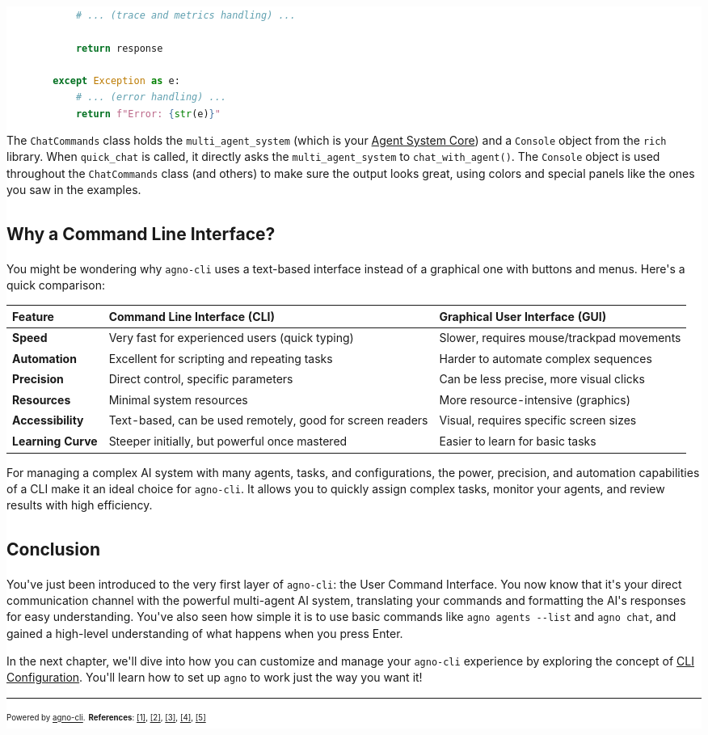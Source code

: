 ```python
            # ... (trace and metrics handling) ...
            
            return response
            
        except Exception as e:
            # ... (error handling) ...
            return f"Error: {str(e)}"
```

The `ChatCommands` class holds the `multi_agent_system` (which is your [Agent System Core](03_agent_system_core_.md)) and a `Console` object from the `rich` library. When `quick_chat` is called, it directly asks the `multi_agent_system` to `chat_with_agent()`. The `Console` object is used throughout the `ChatCommands` class (and others) to make sure the output looks great, using colors and special panels like the ones you saw in the examples.

## Why a Command Line Interface?

You might be wondering why `agno-cli` uses a text-based interface instead of a graphical one with buttons and menus. Here's a quick comparison:

| Feature      | Command Line Interface (CLI) | Graphical User Interface (GUI) |
| :----------- | :--------------------------- | :----------------------------- |
| **Speed**    | Very fast for experienced users (quick typing) | Slower, requires mouse/trackpad movements |
| **Automation** | Excellent for scripting and repeating tasks | Harder to automate complex sequences |
| **Precision**  | Direct control, specific parameters | Can be less precise, more visual clicks |
| **Resources**  | Minimal system resources | More resource-intensive (graphics) |
| **Accessibility** | Text-based, can be used remotely, good for screen readers | Visual, requires specific screen sizes |
| **Learning Curve** | Steeper initially, but powerful once mastered | Easier to learn for basic tasks |

For managing a complex AI system with many agents, tasks, and configurations, the power, precision, and automation capabilities of a CLI make it an ideal choice for `agno-cli`. It allows you to quickly assign complex tasks, monitor your agents, and review results with high efficiency.

## Conclusion

You've just been introduced to the very first layer of `agno-cli`: the User Command Interface. You now know that it's your direct communication channel with the powerful multi-agent AI system, translating your commands and formatting the AI's responses for easy understanding. You've also seen how simple it is to use basic commands like `agno agents --list` and `agno chat`, and gained a high-level understanding of what happens when you press Enter.

In the next chapter, we'll dive into how you can customize and manage your `agno-cli` experience by exploring the concept of [CLI Configuration](02_cli_configuration_.md). You'll learn how to set up `agno` to work just the way you want it!

---

<sub><sup>Powered by  [agno-cli](https://github.com/paulgg-code/agno-cli).</sup></sub> <sub><sup>**References**: [[1]](https://github.com/paulgg-code/agno-cli/blob/224671768634650c331417cb4eb63e65003c7507/agno_cli/cli.py), [[2]](https://github.com/paulgg-code/agno-cli/blob/224671768634650c331417cb4eb63e65003c7507/agno_cli/commands/__init__.py), [[3]](https://github.com/paulgg-code/agno-cli/blob/224671768634650c331417cb4eb63e65003c7507/agno_cli/commands/agent_commands.py), [[4]](https://github.com/paulgg-code/agno-cli/blob/224671768634650c331417cb4eb63e65003c7507/agno_cli/commands/chat_commands.py), [[5]](https://github.com/paulgg-code/agno-cli/blob/224671768634650c331417cb4eb63e65003c7507/agno_cli/commands/team_commands.py)</sup></sub>
